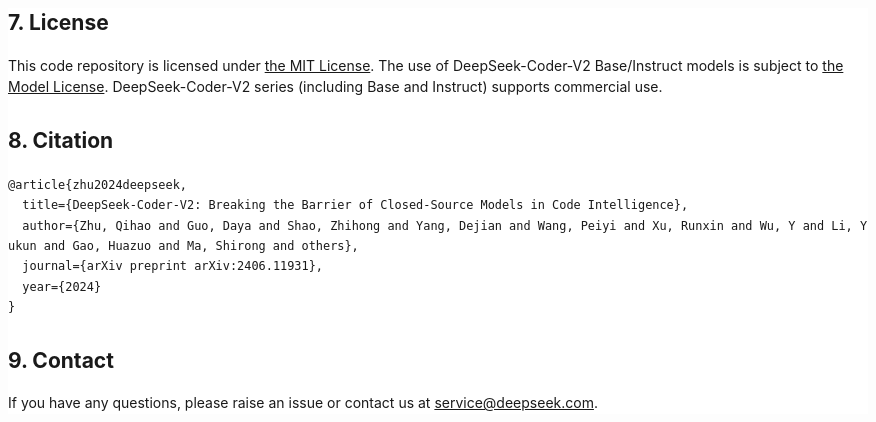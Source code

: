 ## 7. License

This code repository is licensed under [the MIT License](LICENSE-CODE). The use of DeepSeek-Coder-V2 Base/Instruct models is subject to [the Model License](LICENSE-MODEL). DeepSeek-Coder-V2 series (including Base and Instruct) supports commercial use.

## 8. Citation
```latex
@article{zhu2024deepseek,
  title={DeepSeek-Coder-V2: Breaking the Barrier of Closed-Source Models in Code Intelligence},
  author={Zhu, Qihao and Guo, Daya and Shao, Zhihong and Yang, Dejian and Wang, Peiyi and Xu, Runxin and Wu, Y and Li, Yukun and Gao, Huazuo and Ma, Shirong and others},
  journal={arXiv preprint arXiv:2406.11931},
  year={2024}
}
```

## 9. Contact
If you have any questions, please raise an issue or contact us at [service@deepseek.com](service@deepseek.com).
